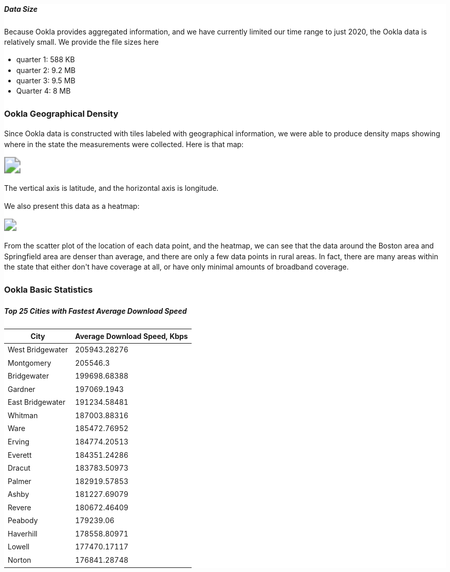 ##### Data Size

Because Ookla provides aggregated information, and we have currently limited our time range to just 2020, the Ookla data is relatively small. We provide the file sizes here

- quarter 1: 588 KB
- quarter 2: 9.2 MB
- quarter 3: 9.5 MB
- Quarter 4: 8 MB

<div style="page-break-after: always;"></div>

### Ookla Geographical Density

Since Ookla data is constructed with tiles labeled with geographical information, we were able to produce density maps showing where in the state the measurements were collected. Here is that map:

<img src="/Users/nathanlauer/Documents/BU/Projects/CS506Spring2021Repository/mapc2/data/image.png" style="zoom:200%;" />

The vertical axis is latitude, and the horizontal axis is longitude.

<div style="page-break-after: always;"></div>

We also present this data as a heatmap:

<img src="/Users/nathanlauer/Documents/BU/Projects/CS506Spring2021Repository/mapc2/output/ookla_heatmap.png" style="zoom:150%;" />

From the scatter plot of the location of each data point, and the heatmap, we can see that the data around the Boston area and Springfield area are denser than average, and there are only a few data points in rural areas. In fact, there are many areas within the state that either don't have coverage at all, or have only minimal amounts of broadband coverage.

### Ookla Basic Statistics

##### Top 25 Cities with Fastest Average Download Speed

| City             | Average Download Speed, Kbps |
| ---------------- | ---------------------------- |
| West Bridgewater | 205943.28276                 |
| Montgomery       | 205546.3                     |
| Bridgewater      | 199698.68388                 |
| Gardner          | 197069.1943                  |
| East Bridgewater | 191234.58481                 |
| Whitman          | 187003.88316                 |
| Ware             | 185472.76952                 |
| Erving           | 184774.20513                 |
| Everett          | 184351.24286                 |
| Dracut           | 183783.50973                 |
| Palmer           | 182919.57853                 |
| Ashby            | 181227.69079                 |
| Revere           | 180672.46409                 |
| Peabody          | 179239.06                    |
| Haverhill        | 178558.80971                 |
| Lowell           | 177470.17117                 |
| Norton           | 176841.28748                 |